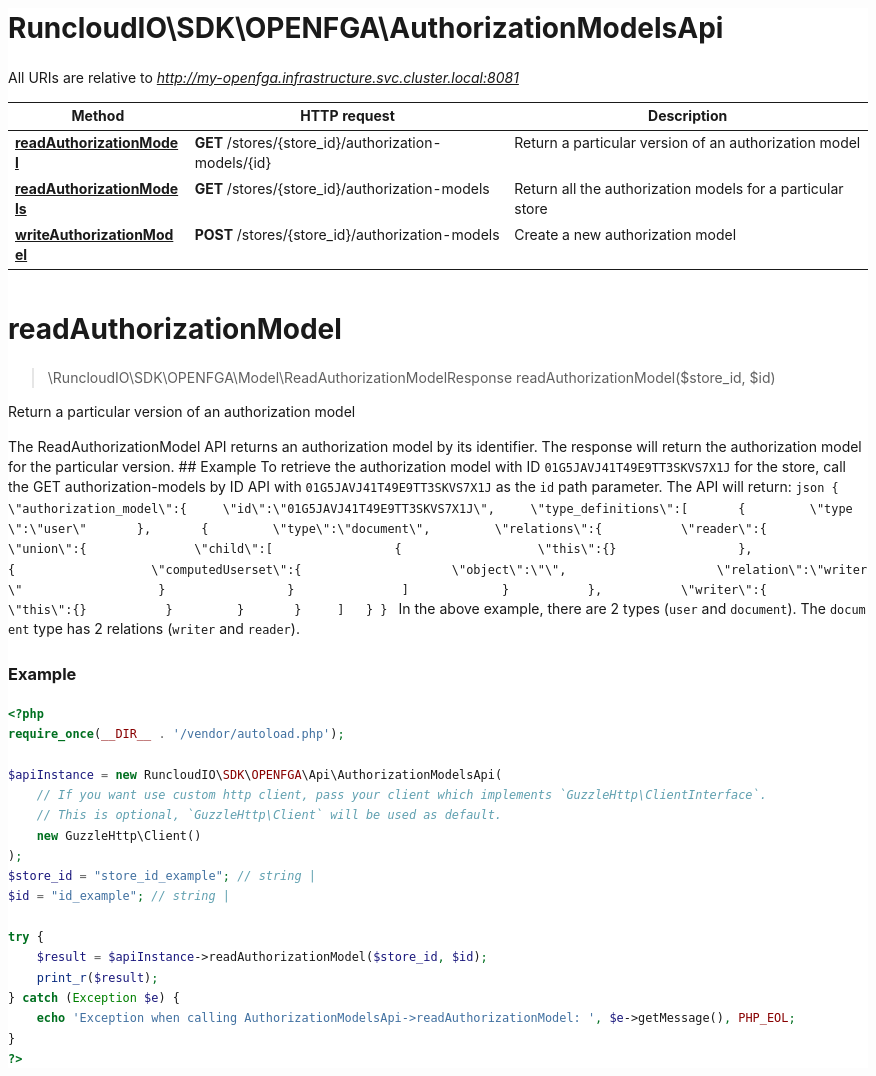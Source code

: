 # RuncloudIO\SDK\OPENFGA\AuthorizationModelsApi

All URIs are relative to *http://my-openfga.infrastructure.svc.cluster.local:8081*

Method | HTTP request | Description
------------- | ------------- | -------------
[**readAuthorizationModel**](AuthorizationModelsApi.md#readauthorizationmodel) | **GET** /stores/{store_id}/authorization-models/{id} | Return a particular version of an authorization model
[**readAuthorizationModels**](AuthorizationModelsApi.md#readauthorizationmodels) | **GET** /stores/{store_id}/authorization-models | Return all the authorization models for a particular store
[**writeAuthorizationModel**](AuthorizationModelsApi.md#writeauthorizationmodel) | **POST** /stores/{store_id}/authorization-models | Create a new authorization model

# **readAuthorizationModel**
> \RuncloudIO\SDK\OPENFGA\Model\ReadAuthorizationModelResponse readAuthorizationModel($store_id, $id)

Return a particular version of an authorization model

The ReadAuthorizationModel API returns an authorization model by its identifier. The response will return the authorization model for the particular version.  ## Example To retrieve the authorization model with ID `01G5JAVJ41T49E9TT3SKVS7X1J` for the store, call the GET authorization-models by ID API with `01G5JAVJ41T49E9TT3SKVS7X1J` as the `id` path parameter.  The API will return: ```json {   \"authorization_model\":{     \"id\":\"01G5JAVJ41T49E9TT3SKVS7X1J\",     \"type_definitions\":[       {         \"type\":\"user\"       },       {         \"type\":\"document\",         \"relations\":{           \"reader\":{             \"union\":{               \"child\":[                 {                   \"this\":{}                 },                 {                   \"computedUserset\":{                     \"object\":\"\",                     \"relation\":\"writer\"                   }                 }               ]             }           },           \"writer\":{             \"this\":{}           }         }       }     ]   } } ``` In the above example, there are 2 types (`user` and `document`). The `document` type has 2 relations (`writer` and `reader`).

### Example
```php
<?php
require_once(__DIR__ . '/vendor/autoload.php');

$apiInstance = new RuncloudIO\SDK\OPENFGA\Api\AuthorizationModelsApi(
    // If you want use custom http client, pass your client which implements `GuzzleHttp\ClientInterface`.
    // This is optional, `GuzzleHttp\Client` will be used as default.
    new GuzzleHttp\Client()
);
$store_id = "store_id_example"; // string | 
$id = "id_example"; // string | 

try {
    $result = $apiInstance->readAuthorizationModel($store_id, $id);
    print_r($result);
} catch (Exception $e) {
    echo 'Exception when calling AuthorizationModelsApi->readAuthorizationModel: ', $e->getMessage(), PHP_EOL;
}
?>
```
